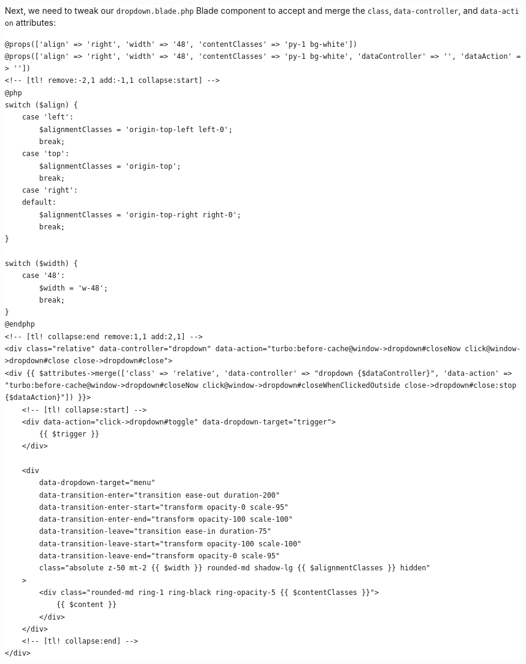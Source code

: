 Next, we need to tweak our `dropdown.blade.php` Blade component to accept and merge the `class`, `data-controller`, and `data-action` attributes:

```blade filename="resources/views/components/dropdown.blade.php"
@props(['align' => 'right', 'width' => '48', 'contentClasses' => 'py-1 bg-white'])
@props(['align' => 'right', 'width' => '48', 'contentClasses' => 'py-1 bg-white', 'dataController' => '', 'dataAction' => ''])
<!-- [tl! remove:-2,1 add:-1,1 collapse:start] -->
@php
switch ($align) {
    case 'left':
        $alignmentClasses = 'origin-top-left left-0';
        break;
    case 'top':
        $alignmentClasses = 'origin-top';
        break;
    case 'right':
    default:
        $alignmentClasses = 'origin-top-right right-0';
        break;
}

switch ($width) {
    case '48':
        $width = 'w-48';
        break;
}
@endphp
<!-- [tl! collapse:end remove:1,1 add:2,1] -->
<div class="relative" data-controller="dropdown" data-action="turbo:before-cache@window->dropdown#closeNow click@window->dropdown#close close->dropdown#close">
<div {{ $attributes->merge(['class' => 'relative', 'data-controller' => "dropdown {$dataController}", 'data-action' => "turbo:before-cache@window->dropdown#closeNow click@window->dropdown#closeWhenClickedOutside close->dropdown#close:stop {$dataAction}"]) }}>
    <!-- [tl! collapse:start] -->
    <div data-action="click->dropdown#toggle" data-dropdown-target="trigger">
        {{ $trigger }}
    </div>

    <div
        data-dropdown-target="menu"
        data-transition-enter="transition ease-out duration-200"
        data-transition-enter-start="transform opacity-0 scale-95"
        data-transition-enter-end="transform opacity-100 scale-100"
        data-transition-leave="transition ease-in duration-75"
        data-transition-leave-start="transform opacity-100 scale-100"
        data-transition-leave-end="transform opacity-0 scale-95"
        class="absolute z-50 mt-2 {{ $width }} rounded-md shadow-lg {{ $alignmentClasses }} hidden"
    >
        <div class="rounded-md ring-1 ring-black ring-opacity-5 {{ $contentClasses }}">
            {{ $content }}
        </div>
    </div>
    <!-- [tl! collapse:end] -->
</div>
```
